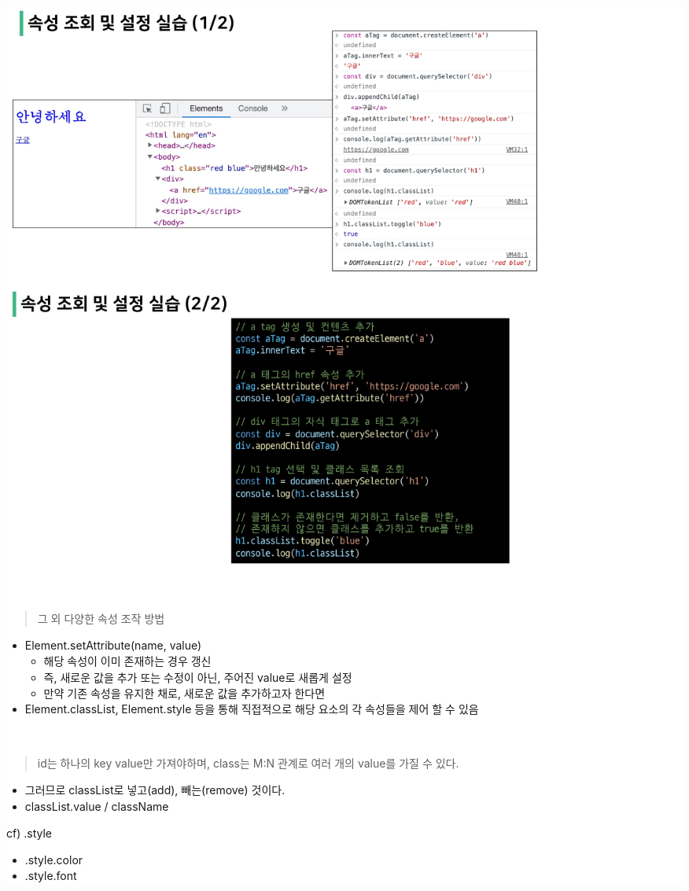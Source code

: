 ![속성 조회 및 설정 실습](../assets/속성_조회_설정_실습_1.png)

![속성 조회 및 설정 실습](../assets/속성_조회_설정_실습_2.png)

</br>

> 그 외 다양한 속성 조작 방법
- Element.setAttribute(name, value)
  - 해당 속성이 이미 존재하는 경우 갱신
  - 즉, 새로운 값을 추가 또는 수정이 아닌, 주어진 value로 새롭게 설정
  - 만약 기존 속성을 유지한 채로, 새로운 값을 추가하고자 한다면
- Element.classList, Element.style 등을 통해 직접적으로 해당 요소의 각 속성들을 제어 할 수 있음

</br>

> id는 하나의 key value만 가져야하며, class는 M:N 관계로 여러 개의 value를 가질 수 있다.
- 그러므로 classList로 넣고(add), 빼는(remove) 것이다.
- classList.value / className

cf) .style
- .style.color
- .style.font
